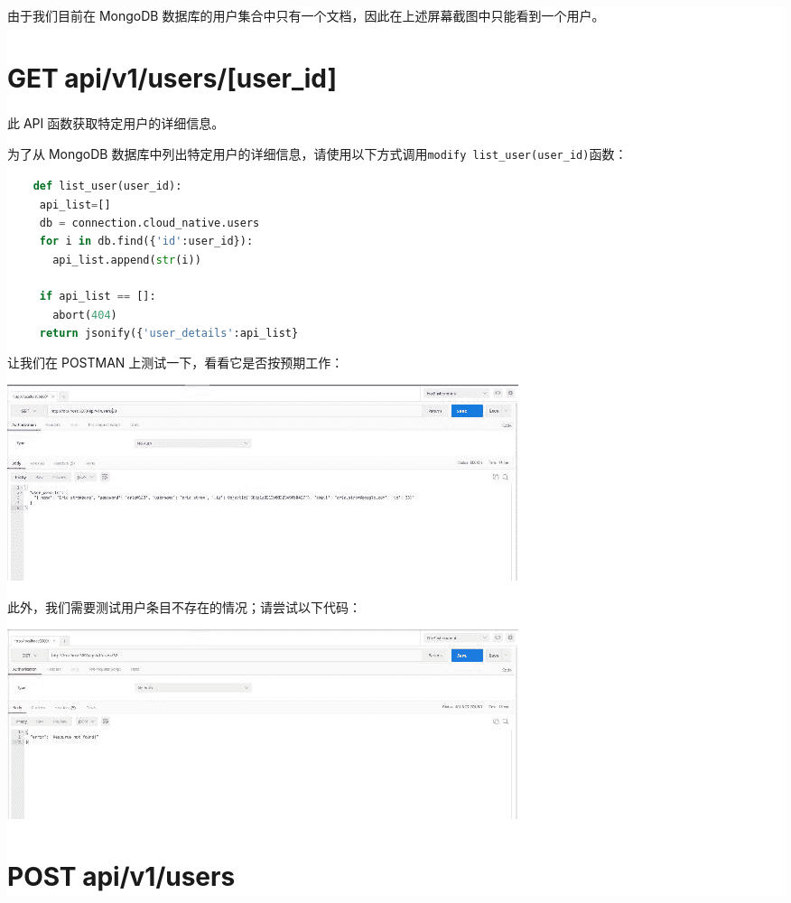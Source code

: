 由于我们目前在 MongoDB 数据库的用户集合中只有一个文档，因此在上述屏幕截图中只能看到一个用户。

# GET api/v1/users/[user_id]

此 API 函数获取特定用户的详细信息。

为了从 MongoDB 数据库中列出特定用户的详细信息，请使用以下方式调用`modify list_user(user_id)`函数：

```py
    def list_user(user_id): 
     api_list=[] 
     db = connection.cloud_native.users 
     for i in db.find({'id':user_id}): 
       api_list.append(str(i)) 

     if api_list == []: 
       abort(404) 
     return jsonify({'user_details':api_list} 

```

让我们在 POSTMAN 上测试一下，看看它是否按预期工作：

![](img/00049.jpeg)

此外，我们需要测试用户条目不存在的情况；请尝试以下代码：

![](img/00050.jpeg)

# POST api/v1/users
